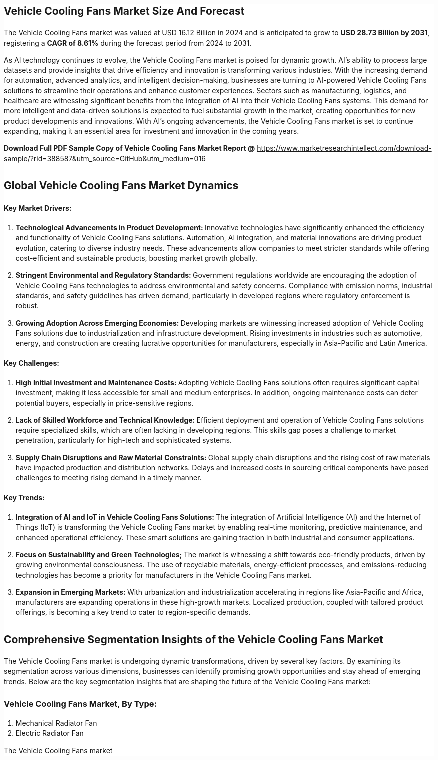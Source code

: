 <h2>Vehicle Cooling Fans Market Size And Forecast</h2><p>The Vehicle Cooling Fans market was valued at USD 16.12 Billion in 2024 and is anticipated to grow to <strong>USD 28.73 Billion by 2031</strong>, registering a <strong>CAGR of 8.61%</strong> during the forecast period from 2024 to 2031.</p><p>As AI technology continues to evolve, the Vehicle Cooling Fans market is poised for dynamic growth. AI’s ability to process large datasets and provide insights that drive efficiency and innovation is transforming various industries. With the increasing demand for automation, advanced analytics, and intelligent decision-making, businesses are turning to AI-powered Vehicle Cooling Fans solutions to streamline their operations and enhance customer experiences. Sectors such as manufacturing, logistics, and healthcare are witnessing significant benefits from the integration of AI into their Vehicle Cooling Fans systems. This demand for more intelligent and data-driven solutions is expected to fuel substantial growth in the market, creating opportunities for new product developments and innovations. With AI’s ongoing advancements, the Vehicle Cooling Fans market is set to continue expanding, making it an essential area for investment and innovation in the coming years.</p><p><strong>Download Full PDF Sample Copy of Vehicle Cooling Fans Market Report @</strong>&nbsp;<a href="https://www.marketresearchintellect.com/download-sample/?rid=388587&amp;utm_source=GitHub&amp;utm_medium=016">https://www.marketresearchintellect.com/download-sample/?rid=388587&amp;utm_source=GitHub&amp;utm_medium=016</a></p><h2>Global Vehicle Cooling Fans Market Dynamics</h2><h4><strong>Key Market Drivers:</strong></h4><ol><li><p><strong>Technological Advancements in Product Development:&nbsp;</strong>Innovative technologies have significantly enhanced the efficiency and functionality of Vehicle Cooling Fans solutions. Automation, AI integration, and material innovations are driving product evolution, catering to diverse industry needs. These advancements allow companies to meet stricter standards while offering cost-efficient and sustainable products, boosting market growth globally.</p></li><li><p><strong>Stringent Environmental and Regulatory Standards:&nbsp;</strong>Government regulations worldwide are encouraging the adoption of Vehicle Cooling Fans technologies to address environmental and safety concerns. Compliance with emission norms, industrial standards, and safety guidelines has driven demand, particularly in developed regions where regulatory enforcement is robust.</p></li><li><p><strong>Growing Adoption Across Emerging Economies:&nbsp;</strong>Developing markets are witnessing increased adoption of Vehicle Cooling Fans solutions due to industrialization and infrastructure development. Rising investments in industries such as automotive, energy, and construction are creating lucrative opportunities for manufacturers, especially in Asia-Pacific and Latin America.</p></li></ol><h4><strong>Key Challenges:</strong></h4><ol><li><p><strong>High Initial Investment and Maintenance Costs:&nbsp;</strong>Adopting Vehicle Cooling Fans solutions often requires significant capital investment, making it less accessible for small and medium enterprises. In addition, ongoing maintenance costs can deter potential buyers, especially in price-sensitive regions.</p></li><li><p><strong>Lack of Skilled Workforce and Technical Knowledge:&nbsp;</strong>Efficient deployment and operation of Vehicle Cooling Fans solutions require specialized skills, which are often lacking in developing regions. This skills gap poses a challenge to market penetration, particularly for high-tech and sophisticated systems.</p></li><li><p><strong>Supply Chain Disruptions and Raw Material Constraints:&nbsp;</strong>Global supply chain disruptions and the rising cost of raw materials have impacted production and distribution networks. Delays and increased costs in sourcing critical components have posed challenges to meeting rising demand in a timely manner.</p></li></ol><h4><strong>Key Trends:</strong></h4><ol><li><p><strong>Integration of AI and IoT in Vehicle Cooling Fans Solutions:&nbsp;</strong>The integration of Artificial Intelligence (AI) and the Internet of Things (IoT) is transforming the Vehicle Cooling Fans market by enabling real-time monitoring, predictive maintenance, and enhanced operational efficiency. These smart solutions are gaining traction in both industrial and consumer applications.</p></li><li><p><strong>Focus on Sustainability and Green Technologies;&nbsp;</strong>The market is witnessing a shift towards eco-friendly products, driven by growing environmental consciousness. The use of recyclable materials, energy-efficient processes, and emissions-reducing technologies has become a priority for manufacturers in the Vehicle Cooling Fans market.</p></li><li><p><strong>Expansion in Emerging Markets:&nbsp;</strong>With urbanization and industrialization accelerating in regions like Asia-Pacific and Africa, manufacturers are expanding operations in these high-growth markets. Localized production, coupled with tailored product offerings, is becoming a key trend to cater to region-specific demands.</p></li></ol><div class="article-main__content" data-test-id="publishing-text-block"><h2>Comprehensive Segmentation Insights of the Vehicle Cooling Fans Market</h2><p>The Vehicle Cooling Fans market is undergoing dynamic transformations, driven by several key factors. By examining its segmentation across various dimensions, businesses can identify promising growth opportunities and stay ahead of emerging trends. Below are the key segmentation insights that are shaping the future of the Vehicle Cooling Fans market:</p><h3><strong>Vehicle Cooling Fans Market, By Type:<br /></strong></h3><ol><li>Mechanical Radiator Fan<li> Electric Radiator Fan</li></ol><p>The Vehicle Cooling Fans market